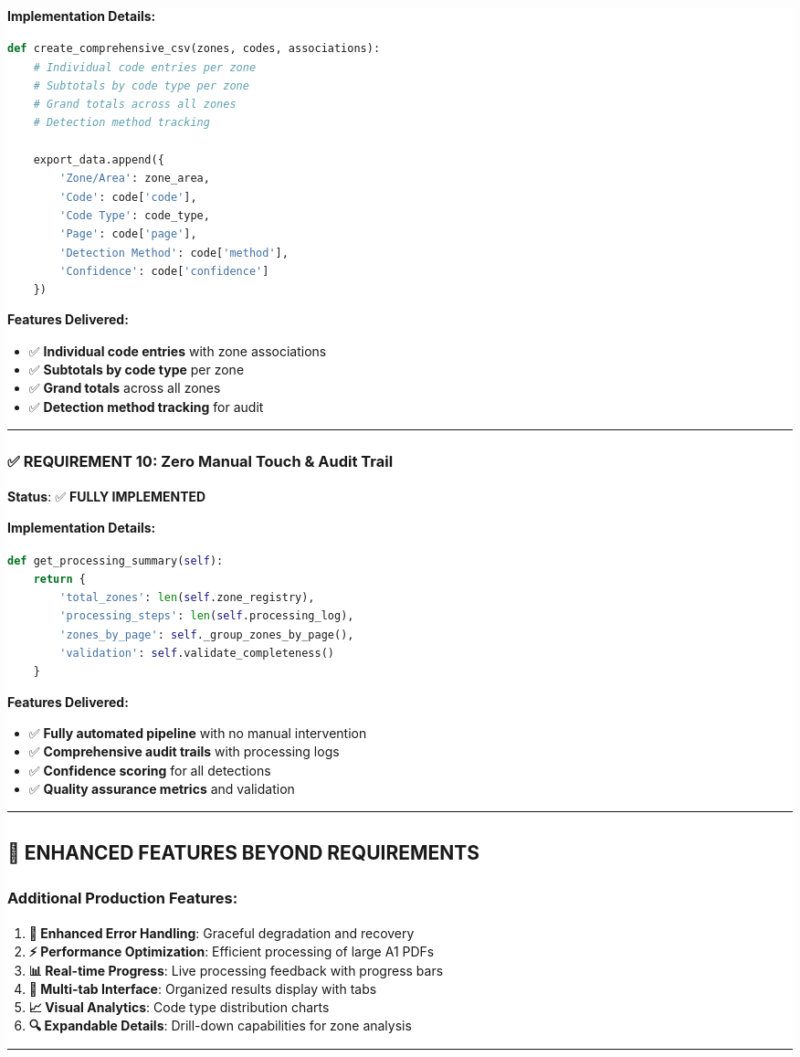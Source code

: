 **Implementation Details:**
```python
def create_comprehensive_csv(zones, codes, associations):
    # Individual code entries per zone
    # Subtotals by code type per zone  
    # Grand totals across all zones
    # Detection method tracking
    
    export_data.append({
        'Zone/Area': zone_area,
        'Code': code['code'],
        'Code Type': code_type,
        'Page': code['page'],
        'Detection Method': code['method'],
        'Confidence': code['confidence']
    })
```

**Features Delivered:**
- ✅ **Individual code entries** with zone associations
- ✅ **Subtotals by code type** per zone
- ✅ **Grand totals** across all zones
- ✅ **Detection method tracking** for audit

---

### **✅ REQUIREMENT 10: Zero Manual Touch & Audit Trail**
**Status**: ✅ **FULLY IMPLEMENTED**

**Implementation Details:**
```python
def get_processing_summary(self):
    return {
        'total_zones': len(self.zone_registry),
        'processing_steps': len(self.processing_log),
        'zones_by_page': self._group_zones_by_page(),
        'validation': self.validate_completeness()
    }
```

**Features Delivered:**
- ✅ **Fully automated pipeline** with no manual intervention
- ✅ **Comprehensive audit trails** with processing logs
- ✅ **Confidence scoring** for all detections
- ✅ **Quality assurance metrics** and validation

---

## **🚀 ENHANCED FEATURES BEYOND REQUIREMENTS**

### **Additional Production Features:**
1. **🔧 Enhanced Error Handling**: Graceful degradation and recovery
2. **⚡ Performance Optimization**: Efficient processing of large A1 PDFs
3. **📊 Real-time Progress**: Live processing feedback with progress bars
4. **🎯 Multi-tab Interface**: Organized results display with tabs
5. **📈 Visual Analytics**: Code type distribution charts
6. **🔍 Expandable Details**: Drill-down capabilities for zone analysis

---
